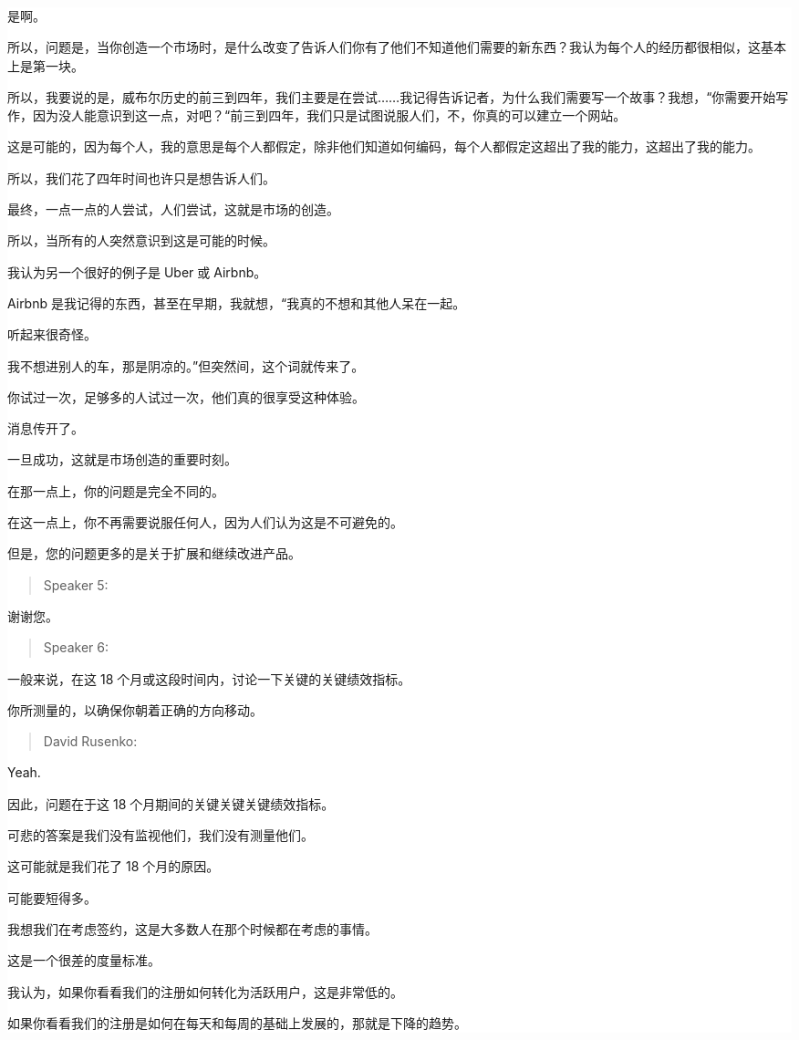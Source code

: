 是啊。

所以，问题是，当你创造一个市场时，是什么改变了告诉人们你有了他们不知道他们需要的新东西？我认为每个人的经历都很相似，这基本上是第一块。

所以，我要说的是，威布尔历史的前三到四年，我们主要是在尝试……我记得告诉记者，为什么我们需要写一个故事？我想，“你需要开始写作，因为没人能意识到这一点，对吧？“前三到四年，我们只是试图说服人们，不，你真的可以建立一个网站。

这是可能的，因为每个人，我的意思是每个人都假定，除非他们知道如何编码，每个人都假定这超出了我的能力，这超出了我的能力。

所以，我们花了四年时间也许只是想告诉人们。

最终，一点一点的人尝试，人们尝试，这就是市场的创造。

所以，当所有的人突然意识到这是可能的时候。

我认为另一个很好的例子是 Uber 或 Airbnb。

Airbnb 是我记得的东西，甚至在早期，我就想，“我真的不想和其他人呆在一起。

听起来很奇怪。

我不想进别人的车，那是阴凉的。”但突然间，这个词就传来了。

你试过一次，足够多的人试过一次，他们真的很享受这种体验。

消息传开了。

一旦成功，这就是市场创造的重要时刻。

在那一点上，你的问题是完全不同的。

在这一点上，你不再需要说服任何人，因为人们认为这是不可避免的。

但是，您的问题更多的是关于扩展和继续改进产品。

> Speaker 5:

谢谢您。

> Speaker 6:

一般来说，在这 18 个月或这段时间内，讨论一下关键的关键绩效指标。

你所测量的，以确保你朝着正确的方向移动。

> David Rusenko:

Yeah.

因此，问题在于这 18 个月期间的关键关键关键绩效指标。

可悲的答案是我们没有监视他们，我们没有测量他们。

这可能就是我们花了 18 个月的原因。

可能要短得多。

我想我们在考虑签约，这是大多数人在那个时候都在考虑的事情。

这是一个很差的度量标准。

我认为，如果你看看我们的注册如何转化为活跃用户，这是非常低的。

如果你看看我们的注册是如何在每天和每周的基础上发展的，那就是下降的趋势。
